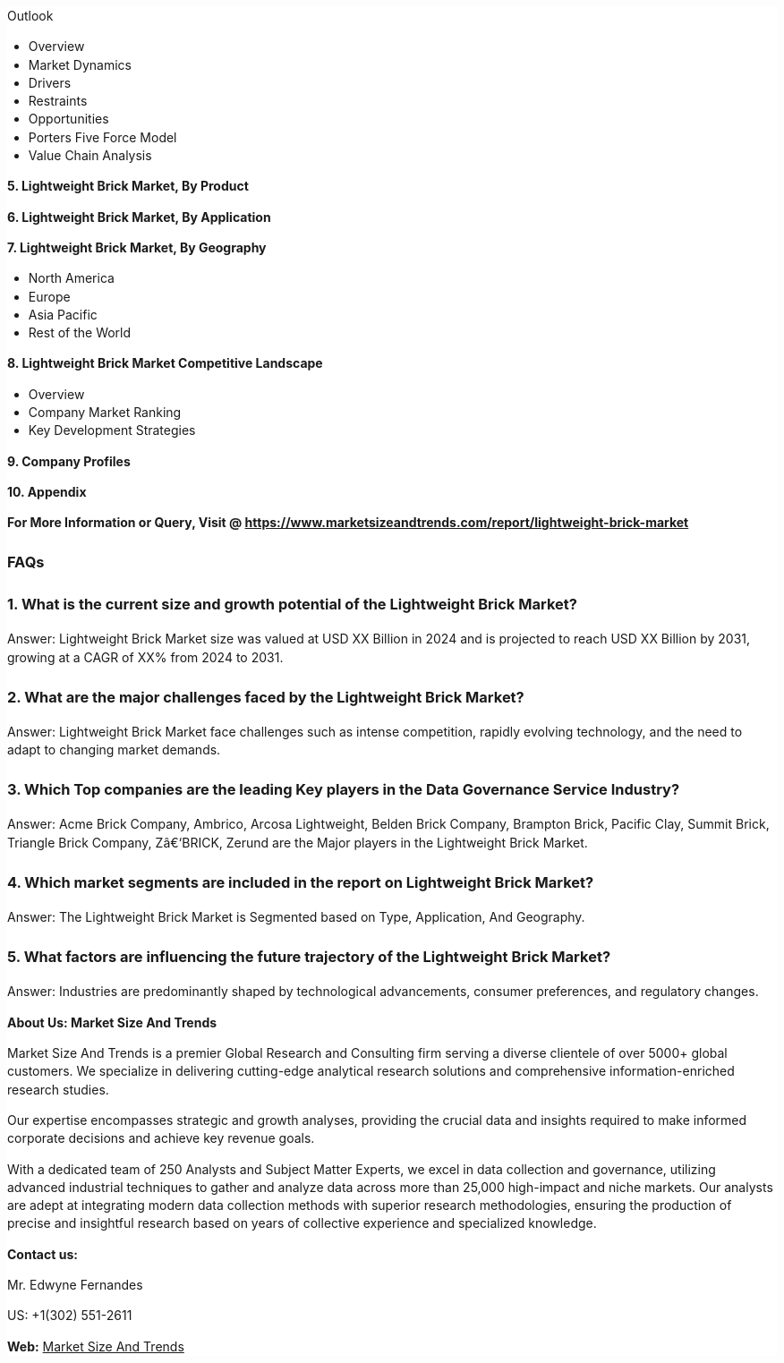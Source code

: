 Outlook</span></strong></p></div><div class="" data-test-id=""><ul><li><span class="">Overview</span></li><li><span class="">Market Dynamics</span></li><li><span class="">Drivers</span></li><li><span class="">Restraints</span></li><li><span class="">Opportunities</span></li><li><span class="">Porters Five Force Model</span></li><li><span class="">Value Chain Analysis</span></li></ul></div><div class="" data-test-id=""><p><strong><span class="">5. Lightweight Brick Market, By Product</span></strong></p></div><div class="" data-test-id=""><p><strong><span class="">6. Lightweight Brick Market, By Application</span></strong></p></div><div class="" data-test-id=""><p><strong><span class="">7. Lightweight Brick Market, By Geography</span></strong></p></div><div class="" data-test-id=""><ul><li><span class="">North America</span></li><li><span class="">Europe</span></li><li><span class="">Asia Pacific</span></li><li><span class="">Rest of the World</span></li></ul></div><div class="" data-test-id=""><p><strong><span class="">8. Lightweight Brick Market Competitive Landscape</span></strong></p></div><div class="" data-test-id=""><ul><li><span class="">Overview</span></li><li><span class="">Company Market Ranking</span></li><li><span class="">Key Development Strategies</span></li></ul></div><div class="" data-test-id=""><p><strong><span class="">9. Company Profiles</span></strong></p></div><div class="" data-test-id=""><p><strong><span class="">10. Appendix</span></strong></p></div><div class="" data-test-id=""><p><strong><span class="">For More Information or Query, Visit @ <a href="https://www.marketsizeandtrends.com/report/lightweight-brick-market" target="_blank">https://www.marketsizeandtrends.com/report/lightweight-brick-market</a></span></strong></p></div><div class="" data-test-id=""><div class="article-main__content" data-test-id="publishing-text-block"><h3><strong><span class="">FAQs</span></strong></h3></div><div class="article-main__content" data-test-id="publishing-text-block"><h3><span class="">1. What is the current size and growth potential of the Lightweight Brick Market?</span></h3></div><div class="article-main__content" data-test-id="publishing-text-block"><p><span class="font-[700]">Answer</span><span class="">: Lightweight Brick Market size was valued at USD XX Billion in 2024 and is projected to reach USD XX Billion by 2031, growing at a CAGR of XX% from 2024 to 2031.</span></p></div><div class="article-main__content" data-test-id="publishing-text-block"><h3><span class="">2. What are the major challenges faced by the Lightweight Brick Market?</span></h3></div><div class="article-main__content" data-test-id="publishing-text-block"><p><span class="font-[700]">Answer</span><span class="">: Lightweight Brick Market face challenges such as intense competition, rapidly evolving technology, and the need to adapt to changing market demands.</span></p></div><div class="article-main__content" data-test-id="publishing-text-block"><h3><span class="">3. Which Top companies are the leading Key players in the Data Governance Service Industry?</span></h3></div><div class="article-main__content" data-test-id="publishing-text-block"><p><span class="font-[700]">Answer</span><span class="">: Acme Brick Company, Ambrico, Arcosa Lightweight, Belden Brick Company, Brampton Brick, Pacific Clay, Summit Brick, Triangle Brick Company, Zâ€‘BRICK, Zerund are the Major players in the Lightweight Brick Market.</span></p></div><div class="article-main__content" data-test-id="publishing-text-block"><h3><span class="">4. Which market segments are included in the report on Lightweight Brick Market?</span></h3></div><div class="article-main__content" data-test-id="publishing-text-block"><p><span class="font-[700]">Answer</span><span class="">: The Lightweight Brick Market is Segmented based on Type, Application, And Geography.</span></p></div><div class="article-main__content" data-test-id="publishing-text-block"><h3><span class="">5. What factors are influencing the future trajectory of the Lightweight Brick Market?</span></h3></div><div class="article-main__content" data-test-id="publishing-text-block"><p><span class="font-[700]">Answer:</span><span class="">&nbsp;Industries are predominantly shaped by technological advancements, consumer preferences, and regulatory changes.</span></p></div><p><strong><span class="">About Us: Market Size And Trends</span></strong></p></div><div class="" data-test-id=""><p><span class="">Market Size And Trends is a premier Global Research and Consulting firm serving a diverse clientele of over 5000+ global customers. We specialize in delivering cutting-edge analytical research solutions and comprehensive information-enriched research studies.</span></p></div><div class="" data-test-id=""><p><span class="">Our expertise encompasses strategic and growth analyses, providing the crucial data and insights required to make informed corporate decisions and achieve key revenue goals.</span></p></div><div class="" data-test-id=""><p><span class="">With a dedicated team of 250 Analysts and Subject Matter Experts, we excel in data collection and governance, utilizing advanced industrial techniques to gather and analyze data across more than 25,000 high-impact and niche markets. Our analysts are adept at integrating modern data collection methods with superior research methodologies, ensuring the production of precise and insightful research based on years of collective experience and specialized knowledge.</span></p></div><div class="" data-test-id=""><p><strong><span class="">Contact us:</span></strong></p></div><div class="" data-test-id=""><p><span class="">Mr. Edwyne Fernandes</span></p></div><div class="" data-test-id=""><p><span class="">US: +1(302) 551-2611<br /></span></p><p><span class=""><strong>Web:</strong> <a href="https://www.marketsizeandtrends.com/" target="_blank">Market Size And
Trends</a></span></p></div>
